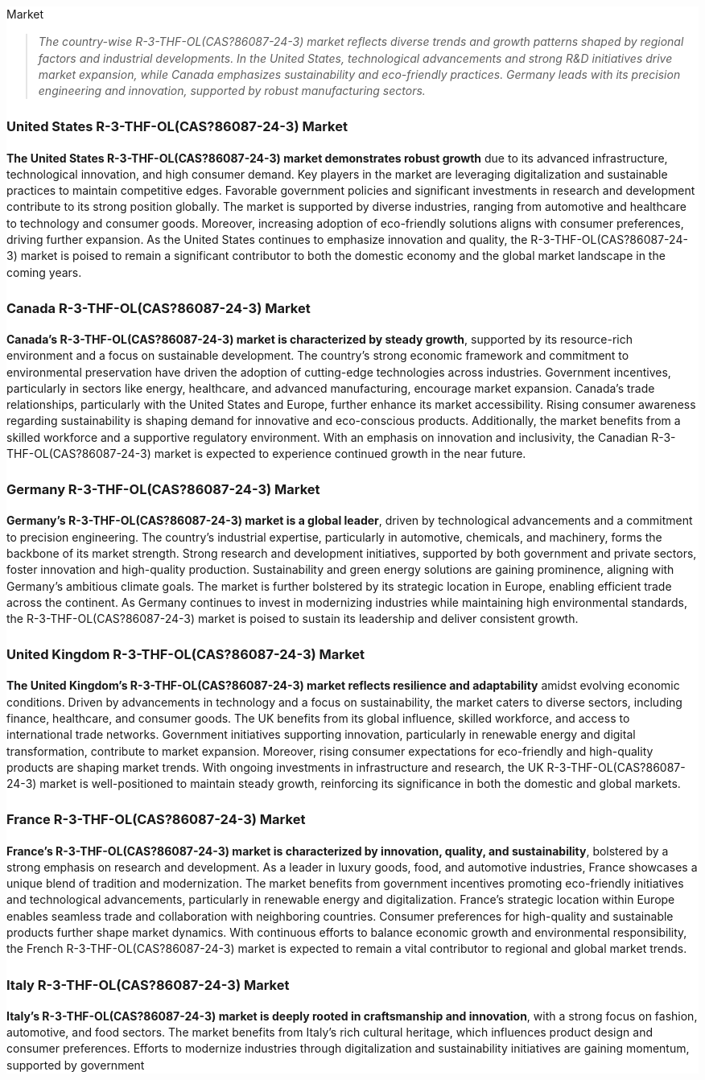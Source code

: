 Market<br /></span></h1><blockquote><p><em><span class="">The country-wise R-3-THF-OL(CAS?86087-24-3) market reflects diverse trends and growth patterns shaped by regional factors and industrial developments. In the United States, technological advancements and strong R&amp;D initiatives drive market expansion, while Canada emphasizes sustainability and eco-friendly practices. Germany leads with its precision engineering and innovation, supported by robust manufacturing sectors.</span></em></p></blockquote><h3><strong>United States R-3-THF-OL(CAS?86087-24-3) Market</strong></h3><p><strong>The United States R-3-THF-OL(CAS?86087-24-3) market demonstrates robust growth</strong> due to its advanced infrastructure, technological innovation, and high consumer demand. Key players in the market are leveraging digitalization and sustainable practices to maintain competitive edges. Favorable government policies and significant investments in research and development contribute to its strong position globally. The market is supported by diverse industries, ranging from automotive and healthcare to technology and consumer goods. Moreover, increasing adoption of eco-friendly solutions aligns with consumer preferences, driving further expansion. As the United States continues to emphasize innovation and quality, the R-3-THF-OL(CAS?86087-24-3) market is poised to remain a significant contributor to both the domestic economy and the global market landscape in the coming years.</p><h3><strong>Canada R-3-THF-OL(CAS?86087-24-3) Market</strong></h3><p><strong>Canada&rsquo;s R-3-THF-OL(CAS?86087-24-3) market is characterized by steady growth</strong>, supported by its resource-rich environment and a focus on sustainable development. The country&rsquo;s strong economic framework and commitment to environmental preservation have driven the adoption of cutting-edge technologies across industries. Government incentives, particularly in sectors like energy, healthcare, and advanced manufacturing, encourage market expansion. Canada&rsquo;s trade relationships, particularly with the United States and Europe, further enhance its market accessibility. Rising consumer awareness regarding sustainability is shaping demand for innovative and eco-conscious products. Additionally, the market benefits from a skilled workforce and a supportive regulatory environment. With an emphasis on innovation and inclusivity, the Canadian R-3-THF-OL(CAS?86087-24-3) market is expected to experience continued growth in the near future.</p><h3><strong>Germany R-3-THF-OL(CAS?86087-24-3) Market</strong></h3><p><strong>Germany&rsquo;s R-3-THF-OL(CAS?86087-24-3) market is a global leader</strong>, driven by technological advancements and a commitment to precision engineering. The country&rsquo;s industrial expertise, particularly in automotive, chemicals, and machinery, forms the backbone of its market strength. Strong research and development initiatives, supported by both government and private sectors, foster innovation and high-quality production. Sustainability and green energy solutions are gaining prominence, aligning with Germany&rsquo;s ambitious climate goals. The market is further bolstered by its strategic location in Europe, enabling efficient trade across the continent. As Germany continues to invest in modernizing industries while maintaining high environmental standards, the R-3-THF-OL(CAS?86087-24-3) market is poised to sustain its leadership and deliver consistent growth.</p><h3><strong>United Kingdom R-3-THF-OL(CAS?86087-24-3) Market</strong></h3><p><strong>The United Kingdom&rsquo;s R-3-THF-OL(CAS?86087-24-3) market reflects resilience and adaptability</strong> amidst evolving economic conditions. Driven by advancements in technology and a focus on sustainability, the market caters to diverse sectors, including finance, healthcare, and consumer goods. The UK benefits from its global influence, skilled workforce, and access to international trade networks. Government initiatives supporting innovation, particularly in renewable energy and digital transformation, contribute to market expansion. Moreover, rising consumer expectations for eco-friendly and high-quality products are shaping market trends. With ongoing investments in infrastructure and research, the UK R-3-THF-OL(CAS?86087-24-3) market is well-positioned to maintain steady growth, reinforcing its significance in both the domestic and global markets.</p><h3><strong>France R-3-THF-OL(CAS?86087-24-3) Market</strong></h3><p><strong>France&rsquo;s R-3-THF-OL(CAS?86087-24-3) market is characterized by innovation, quality, and sustainability</strong>, bolstered by a strong emphasis on research and development. As a leader in luxury goods, food, and automotive industries, France showcases a unique blend of tradition and modernization. The market benefits from government incentives promoting eco-friendly initiatives and technological advancements, particularly in renewable energy and digitalization. France&rsquo;s strategic location within Europe enables seamless trade and collaboration with neighboring countries. Consumer preferences for high-quality and sustainable products further shape market dynamics. With continuous efforts to balance economic growth and environmental responsibility, the French R-3-THF-OL(CAS?86087-24-3) market is expected to remain a vital contributor to regional and global market trends.</p><h3><strong>Italy R-3-THF-OL(CAS?86087-24-3) Market</strong></h3><p><strong>Italy&rsquo;s R-3-THF-OL(CAS?86087-24-3) market is deeply rooted in craftsmanship and innovation</strong>, with a strong focus on fashion, automotive, and food sectors. The market benefits from Italy&rsquo;s rich cultural heritage, which influences product design and consumer preferences. Efforts to modernize industries through digitalization and sustainability initiatives are gaining momentum, supported by government